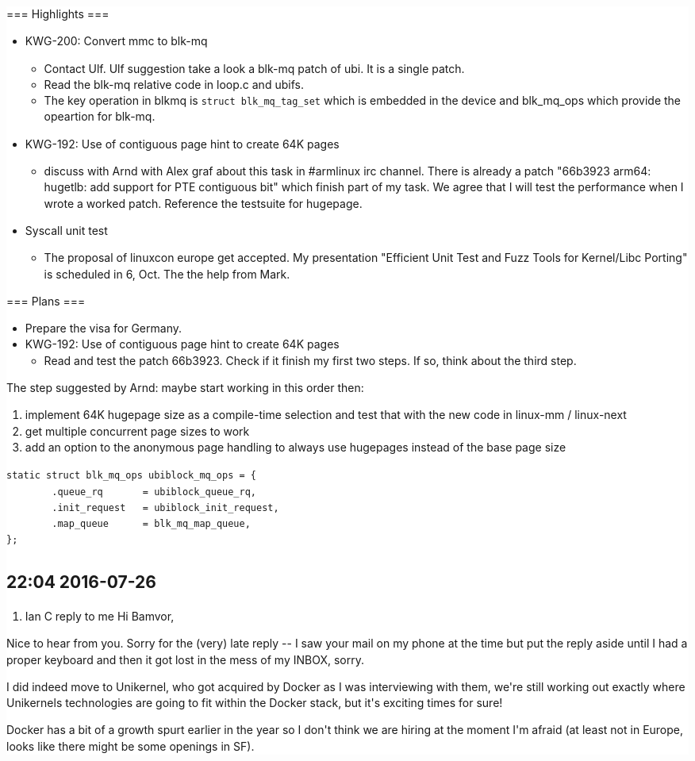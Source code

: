 === Highlights ===

* KWG-200: Convert mmc to blk-mq
     - Contact Ulf. Ulf suggestion take a look a blk-mq patch of ubi. It is a single patch.
     - Read the blk-mq relative code in loop.c and ubifs.
     - The key operation in blkmq is `struct blk_mq_tag_set` which is embedded in the device and blk_mq_ops which provide the opeartion for blk-mq.

* KWG-192: Use of contiguous page hint to create 64K pages
    - discuss with Arnd with Alex graf about this task in #armlinux irc channel.
      There is already a patch "66b3923 arm64: hugetlb: add support for PTE contiguous bit" which finish part of my task.
      We agree that I will test the performance when I wrote a worked patch. Reference the testsuite for hugepage.

* Syscall unit test
    - The proposal of linuxcon europe get accepted. My presentation "Efficient Unit Test and Fuzz Tools for Kernel/Libc Porting" is scheduled in 6, Oct. The the help from Mark.

=== Plans ===
* Prepare the visa for Germany.
* KWG-192: Use of contiguous page hint to create 64K pages
    - Read and test the patch 66b3923. Check if it finish my first two steps. If so, think about the third step.

The step suggested by Arnd:
maybe start working in this order then:
1. implement 64K hugepage size as a compile-time selection and test that with the new code in linux-mm / linux-next
2. get multiple concurrent page sizes to work
3. add an option to the anonymous page handling to always use hugepages instead of the base page size

```
static struct blk_mq_ops ubiblock_mq_ops = {
        .queue_rq       = ubiblock_queue_rq,
        .init_request   = ubiblock_init_request,
        .map_queue      = blk_mq_map_queue,
};
```
22:04 2016-07-26
----------------
1.  Ian C reply to me
Hi Bamvor,

Nice to hear from you. Sorry for the (very) late reply -- I saw your
mail on my phone at the time but put the reply aside until I had a
proper keyboard and then it got lost in the mess of my INBOX, sorry.

I did indeed move to Unikernel, who got acquired by Docker as I was
interviewing with them, we're still working out exactly where
Unikernels technologies are going to fit within the Docker stack, but
it's exciting times for sure!

Docker has a bit of a growth spurt earlier in the year so I don't think
we are hiring at the moment I'm afraid (at least not in Europe, looks
like there might be some openings in SF).
